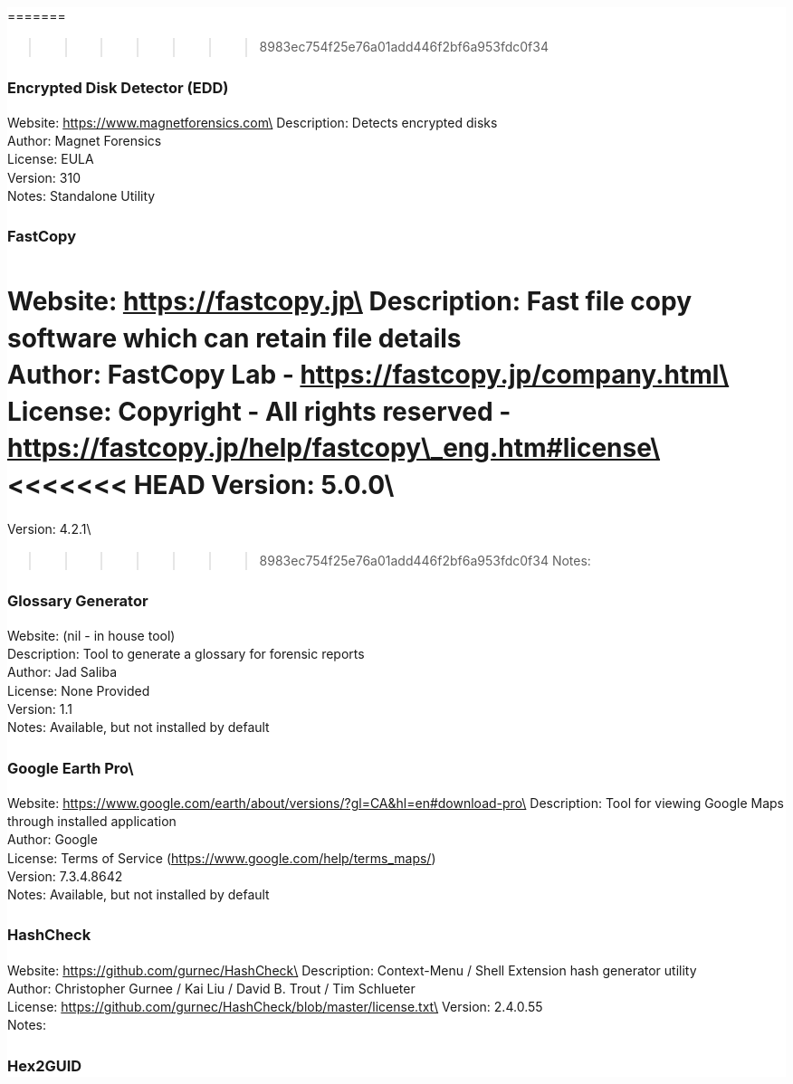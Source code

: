 =======
>>>>>>> 8983ec754f25e76a01add446f2bf6a953fdc0f34
### Encrypted Disk Detector (EDD)

Website: https://www.magnetforensics.com\
Description: Detects encrypted disks\
Author: Magnet Forensics\
License: EULA\
Version: 310\
Notes: Standalone Utility

### FastCopy

Website: https://fastcopy.jp\
Description: Fast file copy software which can retain file details\
Author: FastCopy Lab - https://fastcopy.jp/company.html\
License: Copyright - All rights reserved - https://fastcopy.jp/help/fastcopy\_eng.htm#license\
<<<<<<< HEAD
Version: 5.0.0\
=======
Version: 4.2.1\
>>>>>>> 8983ec754f25e76a01add446f2bf6a953fdc0f34
Notes:

### Glossary Generator

Website: (nil - in house tool)\
Description: Tool to generate a glossary for forensic reports\
Author: Jad Saliba\
License: None Provided\
Version: 1.1\
Notes: Available, but not installed by default

### Google Earth Pro\

Website: https://www.google.com/earth/about/versions/?gl=CA&hl=en#download-pro\
Description: Tool for viewing Google Maps through installed application\
Author: Google\
License: Terms of Service (https://www.google.com/help/terms_maps/)\
Version: 7.3.4.8642\
Notes: Available, but not installed by default

### HashCheck

Website: https://github.com/gurnec/HashCheck\
Description: Context-Menu / Shell Extension hash generator utility\
Author: Christopher Gurnee / Kai Liu / David B. Trout / Tim Schlueter\
License: https://github.com/gurnec/HashCheck/blob/master/license.txt\
Version: 2.4.0.55\
Notes:

### Hex2GUID
